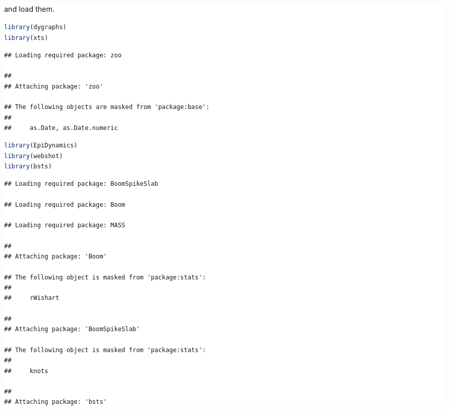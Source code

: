 and load them.

``` r
library(dygraphs)
library(xts)
```

    ## Loading required package: zoo

    ## 
    ## Attaching package: 'zoo'

    ## The following objects are masked from 'package:base':
    ## 
    ##     as.Date, as.Date.numeric

``` r
library(EpiDynamics)
library(webshot)
library(bsts)
```

    ## Loading required package: BoomSpikeSlab

    ## Loading required package: Boom

    ## Loading required package: MASS

    ## 
    ## Attaching package: 'Boom'

    ## The following object is masked from 'package:stats':
    ## 
    ##     rWishart

    ## 
    ## Attaching package: 'BoomSpikeSlab'

    ## The following object is masked from 'package:stats':
    ## 
    ##     knots

    ## 
    ## Attaching package: 'bsts'
